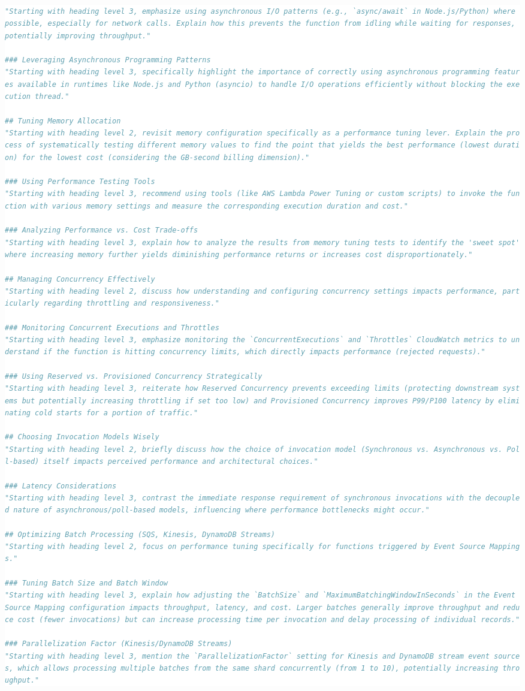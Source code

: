 ```python
"Starting with heading level 3, emphasize using asynchronous I/O patterns (e.g., `async/await` in Node.js/Python) where possible, especially for network calls. Explain how this prevents the function from idling while waiting for responses, potentially improving throughput."

### Leveraging Asynchronous Programming Patterns
"Starting with heading level 3, specifically highlight the importance of correctly using asynchronous programming features available in runtimes like Node.js and Python (asyncio) to handle I/O operations efficiently without blocking the execution thread."

## Tuning Memory Allocation
"Starting with heading level 2, revisit memory configuration specifically as a performance tuning lever. Explain the process of systematically testing different memory values to find the point that yields the best performance (lowest duration) for the lowest cost (considering the GB-second billing dimension)."

### Using Performance Testing Tools
"Starting with heading level 3, recommend using tools (like AWS Lambda Power Tuning or custom scripts) to invoke the function with various memory settings and measure the corresponding execution duration and cost."

### Analyzing Performance vs. Cost Trade-offs
"Starting with heading level 3, explain how to analyze the results from memory tuning tests to identify the 'sweet spot' where increasing memory further yields diminishing performance returns or increases cost disproportionately."

## Managing Concurrency Effectively
"Starting with heading level 2, discuss how understanding and configuring concurrency settings impacts performance, particularly regarding throttling and responsiveness."

### Monitoring Concurrent Executions and Throttles
"Starting with heading level 3, emphasize monitoring the `ConcurrentExecutions` and `Throttles` CloudWatch metrics to understand if the function is hitting concurrency limits, which directly impacts performance (rejected requests)."

### Using Reserved vs. Provisioned Concurrency Strategically
"Starting with heading level 3, reiterate how Reserved Concurrency prevents exceeding limits (protecting downstream systems but potentially increasing throttling if set too low) and Provisioned Concurrency improves P99/P100 latency by eliminating cold starts for a portion of traffic."

## Choosing Invocation Models Wisely
"Starting with heading level 2, briefly discuss how the choice of invocation model (Synchronous vs. Asynchronous vs. Poll-based) itself impacts perceived performance and architectural choices."

### Latency Considerations
"Starting with heading level 3, contrast the immediate response requirement of synchronous invocations with the decoupled nature of asynchronous/poll-based models, influencing where performance bottlenecks might occur."

## Optimizing Batch Processing (SQS, Kinesis, DynamoDB Streams)
"Starting with heading level 2, focus on performance tuning specifically for functions triggered by Event Source Mappings."

### Tuning Batch Size and Batch Window
"Starting with heading level 3, explain how adjusting the `BatchSize` and `MaximumBatchingWindowInSeconds` in the Event Source Mapping configuration impacts throughput, latency, and cost. Larger batches generally improve throughput and reduce cost (fewer invocations) but can increase processing time per invocation and delay processing of individual records."

### Parallelization Factor (Kinesis/DynamoDB Streams)
"Starting with heading level 3, mention the `ParallelizationFactor` setting for Kinesis and DynamoDB stream event sources, which allows processing multiple batches from the same shard concurrently (from 1 to 10), potentially increasing throughput."

```